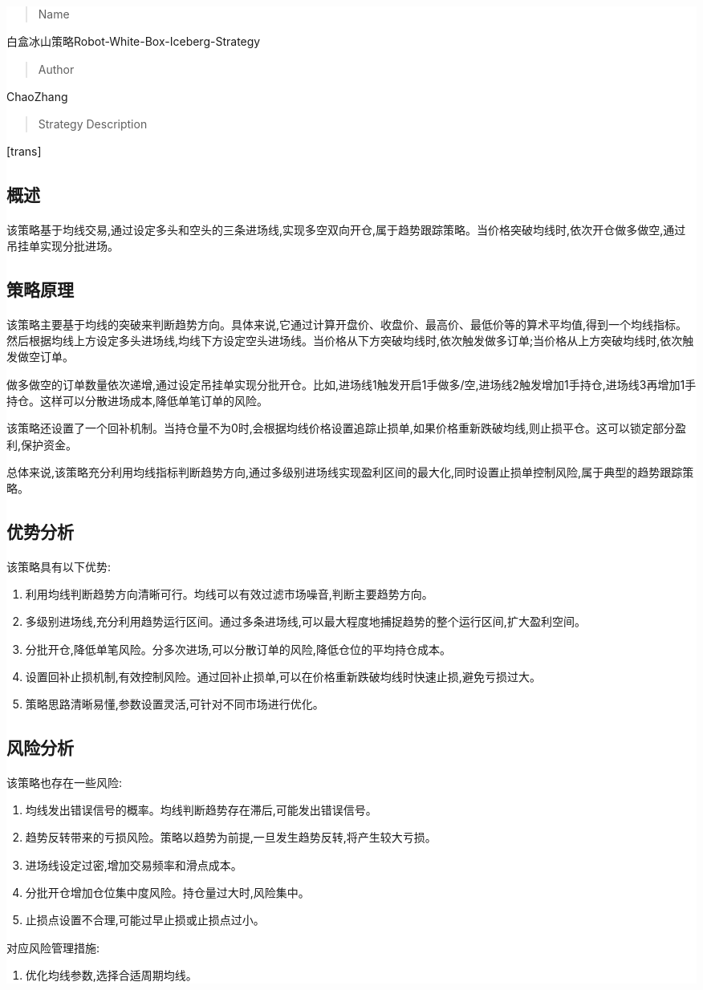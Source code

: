 
> Name

白盒冰山策略Robot-White-Box-Iceberg-Strategy

> Author

ChaoZhang

> Strategy Description

[trans]

## 概述

该策略基于均线交易,通过设定多头和空头的三条进场线,实现多空双向开仓,属于趋势跟踪策略。当价格突破均线时,依次开仓做多做空,通过吊挂单实现分批进场。

## 策略原理

该策略主要基于均线的突破来判断趋势方向。具体来说,它通过计算开盘价、收盘价、最高价、最低价等的算术平均值,得到一个均线指标。然后根据均线上方设定多头进场线,均线下方设定空头进场线。当价格从下方突破均线时,依次触发做多订单;当价格从上方突破均线时,依次触发做空订单。

做多做空的订单数量依次递增,通过设定吊挂单实现分批开仓。比如,进场线1触发开启1手做多/空,进场线2触发增加1手持仓,进场线3再增加1手持仓。这样可以分散进场成本,降低单笔订单的风险。

该策略还设置了一个回补机制。当持仓量不为0时,会根据均线价格设置追踪止损单,如果价格重新跌破均线,则止损平仓。这可以锁定部分盈利,保护资金。

总体来说,该策略充分利用均线指标判断趋势方向,通过多级别进场线实现盈利区间的最大化,同时设置止损单控制风险,属于典型的趋势跟踪策略。

## 优势分析

该策略具有以下优势:

1. 利用均线判断趋势方向清晰可行。均线可以有效过滤市场噪音,判断主要趋势方向。

2. 多级别进场线,充分利用趋势运行区间。通过多条进场线,可以最大程度地捕捉趋势的整个运行区间,扩大盈利空间。

3. 分批开仓,降低单笔风险。分多次进场,可以分散订单的风险,降低仓位的平均持仓成本。

4. 设置回补止损机制,有效控制风险。通过回补止损单,可以在价格重新跌破均线时快速止损,避免亏损过大。

5. 策略思路清晰易懂,参数设置灵活,可针对不同市场进行优化。

## 风险分析

该策略也存在一些风险:

1. 均线发出错误信号的概率。均线判断趋势存在滞后,可能发出错误信号。

2. 趋势反转带来的亏损风险。策略以趋势为前提,一旦发生趋势反转,将产生较大亏损。

3. 进场线设定过密,增加交易频率和滑点成本。

4. 分批开仓增加仓位集中度风险。持仓量过大时,风险集中。

5. 止损点设置不合理,可能过早止损或止损点过小。

对应风险管理措施:

1. 优化均线参数,选择合适周期均线。
